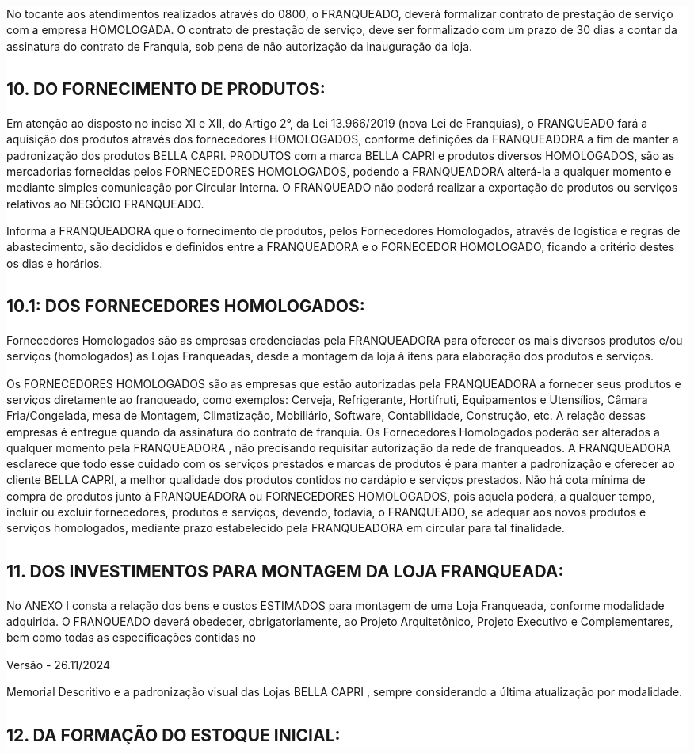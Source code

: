 No tocante aos atendimentos realizados através do 0800, o FRANQUEADO, deverá formalizar contrato de prestação  de  serviço  com  a  empresa  HOMOLOGADA.  O  contrato  de  prestação  de  serviço,  deve  ser formalizado com um prazo de 30 dias a contar da assinatura do contrato de Franquia, sob pena de não autorização da inauguração da loja.

## 10. DO FORNECIMENTO DE PRODUTOS:

Em atenção ao disposto no inciso XI e XII, do Artigo 2°, da Lei 13.966/2019 (nova Lei de Franquias), o FRANQUEADO  fará  a  aquisição  dos  produtos  através  dos  fornecedores  HOMOLOGADOS,  conforme definições da FRANQUEADORA a fim de manter a padronização dos produtos BELLA CAPRI. PRODUTOS com a marca BELLA CAPRI e produtos diversos HOMOLOGADOS, são as mercadorias fornecidas pelos FORNECEDORES  HOMOLOGADOS,  podendo  a  FRANQUEADORA  alterá-la  a  qualquer  momento  e mediante simples comunicação por Circular Interna. O FRANQUEADO não poderá realizar a exportação de produtos ou serviços relativos ao NEGÓCIO FRANQUEADO.

Informa a FRANQUEADORA que o fornecimento de produtos, pelos Fornecedores Homologados, através de  logística  e  regras  de  abastecimento,  são  decididos  e  definidos  entre  a  FRANQUEADORA  e  o FORNECEDOR HOMOLOGADO, ficando a critério destes os dias e horários.

## 10.1: DOS FORNECEDORES HOMOLOGADOS:

Fornecedores Homologados são as empresas credenciadas pela FRANQUEADORA para oferecer os mais diversos produtos e/ou serviços (homologados) às Lojas Franqueadas, desde a montagem da loja à itens para elaboração dos produtos e serviços.

Os FORNECEDORES HOMOLOGADOS são as empresas que estão autorizadas pela FRANQUEADORA a  fornecer  seus produtos e serviços diretamente ao franqueado, como exemplos: Cerveja, Refrigerante, Hortifruti, Equipamentos e Utensílios, Câmara Fria/Congelada, mesa de Montagem, Climatização, Mobiliário, Software, Contabilidade, Construção, etc. A relação dessas empresas é entregue quando da assinatura do contrato  de  franquia.  Os  Fornecedores  Homologados  poderão  ser  alterados  a  qualquer  momento  pela FRANQUEADORA , não precisando requisitar autorização da rede de franqueados. A FRANQUEADORA esclarece  que  todo  esse  cuidado  com  os  serviços  prestados  e  marcas  de  produtos  é  para  manter  a padronização e oferecer ao cliente BELLA CAPRI, a melhor qualidade dos produtos contidos no cardápio e serviços  prestados.  Não  há  cota  mínima  de  compra  de  produtos  junto  à  FRANQUEADORA  ou FORNECEDORES HOMOLOGADOS, pois aquela poderá, a qualquer tempo, incluir ou excluir fornecedores, produtos  e  serviços,  devendo,  todavia,  o  FRANQUEADO,  se  adequar  aos  novos  produtos  e  serviços homologados, mediante prazo estabelecido pela FRANQUEADORA em circular para tal finalidade.

## 11. DOS INVESTIMENTOS PARA MONTAGEM DA LOJA FRANQUEADA:

No ANEXO I consta a relação dos bens e custos ESTIMADOS para montagem de uma Loja Franqueada, conforme  modalidade  adquirida.  O  FRANQUEADO  deverá  obedecer,  obrigatoriamente,  ao  Projeto Arquitetônico,  Projeto  Executivo  e  Complementares,  bem  como  todas  as  especificações  contidas  no



Versão  - 26.11/2024

Memorial  Descritivo  e  a  padronização  visual  das  Lojas BELLA  CAPRI ,  sempre  considerando  a  última atualização por modalidade.

## 12. DA FORMAÇÃO DO ESTOQUE INICIAL:
